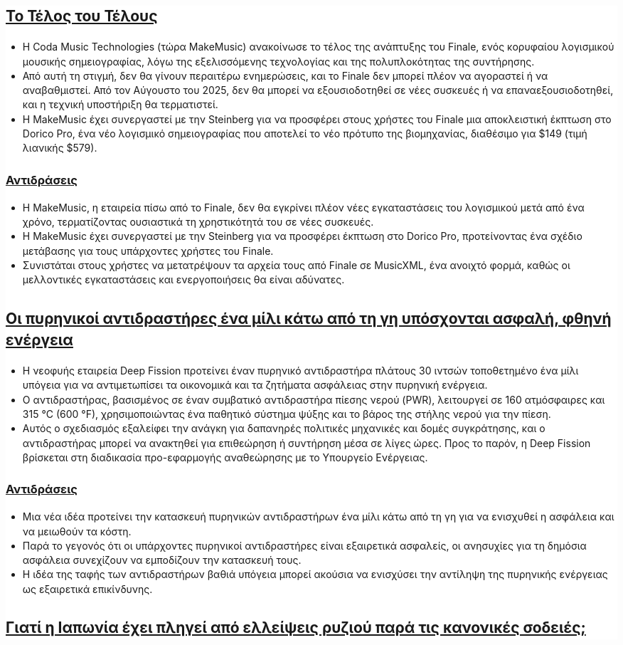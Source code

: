 ## [Το Τέλος του Τέλους](https://www.finalemusic.com/blog/end-of-finale-new-journey-dorico-letter-from-president/)

- Η Coda Music Technologies (τώρα MakeMusic) ανακοίνωσε το τέλος της ανάπτυξης του Finale, ενός κορυφαίου λογισμικού μουσικής σημειογραφίας, λόγω της εξελισσόμενης τεχνολογίας και της πολυπλοκότητας της συντήρησης.
- Από αυτή τη στιγμή, δεν θα γίνουν περαιτέρω ενημερώσεις, και το Finale δεν μπορεί πλέον να αγοραστεί ή να αναβαθμιστεί. Από τον Αύγουστο του 2025, δεν θα μπορεί να εξουσιοδοτηθεί σε νέες συσκευές ή να επαναεξουσιοδοτηθεί, και η τεχνική υποστήριξη θα τερματιστεί.
- Η MakeMusic έχει συνεργαστεί με την Steinberg για να προσφέρει στους χρήστες του Finale μια αποκλειστική έκπτωση στο Dorico Pro, ένα νέο λογισμικό σημειογραφίας που αποτελεί το νέο πρότυπο της βιομηχανίας, διαθέσιμο για $149 (τιμή λιανικής $579).

### [Αντιδράσεις](https://news.ycombinator.com/item?id=41363231)

- Η MakeMusic, η εταιρεία πίσω από το Finale, δεν θα εγκρίνει πλέον νέες εγκαταστάσεις του λογισμικού μετά από ένα χρόνο, τερματίζοντας ουσιαστικά τη χρηστικότητά του σε νέες συσκευές.
- Η MakeMusic έχει συνεργαστεί με την Steinberg για να προσφέρει έκπτωση στο Dorico Pro, προτείνοντας ένα σχέδιο μετάβασης για τους υπάρχοντες χρήστες του Finale.
- Συνιστάται στους χρήστες να μετατρέψουν τα αρχεία τους από Finale σε MusicXML, ένα ανοιχτό φορμά, καθώς οι μελλοντικές εγκαταστάσεις και ενεργοποιήσεις θα είναι αδύνατες.

## [Οι πυρηνικοί αντιδραστήρες ένα μίλι κάτω από τη γη υπόσχονται ασφαλή, φθηνή ενέργεια](https://newatlas.com/energy/underground-nuclear-reactors/)

- Η νεοφυής εταιρεία Deep Fission προτείνει έναν πυρηνικό αντιδραστήρα πλάτους 30 ιντσών τοποθετημένο ένα μίλι υπόγεια για να αντιμετωπίσει τα οικονομικά και τα ζητήματα ασφάλειας στην πυρηνική ενέργεια.
- Ο αντιδραστήρας, βασισμένος σε έναν συμβατικό αντιδραστήρα πίεσης νερού (PWR), λειτουργεί σε 160 ατμόσφαιρες και 315 °C (600 °F), χρησιμοποιώντας ένα παθητικό σύστημα ψύξης και το βάρος της στήλης νερού για την πίεση.
- Αυτός ο σχεδιασμός εξαλείφει την ανάγκη για δαπανηρές πολιτικές μηχανικές και δομές συγκράτησης, και ο αντιδραστήρας μπορεί να ανακτηθεί για επιθεώρηση ή συντήρηση μέσα σε λίγες ώρες. Προς το παρόν, η Deep Fission βρίσκεται στη διαδικασία προ-εφαρμογής αναθεώρησης με το Υπουργείο Ενέργειας.

### [Αντιδράσεις](https://news.ycombinator.com/item?id=41366436)

- Μια νέα ιδέα προτείνει την κατασκευή πυρηνικών αντιδραστήρων ένα μίλι κάτω από τη γη για να ενισχυθεί η ασφάλεια και να μειωθούν τα κόστη.
- Παρά το γεγονός ότι οι υπάρχοντες πυρηνικοί αντιδραστήρες είναι εξαιρετικά ασφαλείς, οι ανησυχίες για τη δημόσια ασφάλεια συνεχίζουν να εμποδίζουν την κατασκευή τους.
- Η ιδέα της ταφής των αντιδραστήρων βαθιά υπόγεια μπορεί ακούσια να ενισχύσει την αντίληψη της πυρηνικής ενέργειας ως εξαιρετικά επικίνδυνης.

## [Γιατί η Ιαπωνία έχει πληγεί από ελλείψεις ρυζιού παρά τις κανονικές σοδειές;](https://mainichi.jp/english/articles/20240823/p2a/00m/0bu/024000c)
